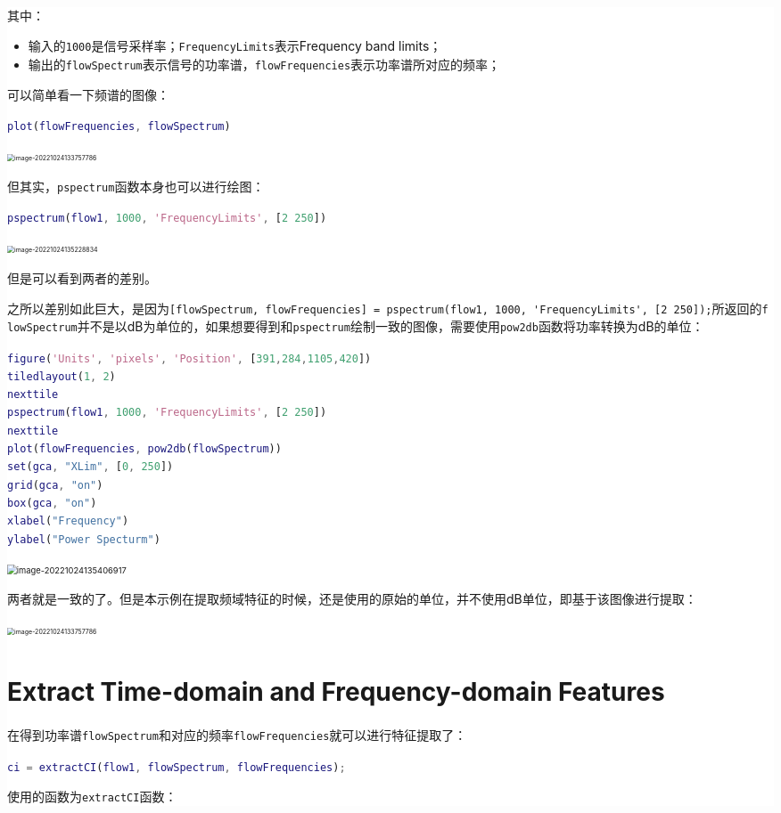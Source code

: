 其中：

- 输入的`1000`是信号采样率；`FrequencyLimits`表示Frequency band limits；
- 输出的`flowSpectrum`表示信号的功率谱，`flowFrequencies`表示功率谱所对应的频率；

可以简单看一下频谱的图像：

```matlab
plot(flowFrequencies, flowSpectrum)
```

<img src="https://github.com/HelloWorld-1017/blog-images/blob/main/migration/img/image-20221024133757786.png?raw=true" alt="image-20221024133757786" style="zoom: 50%;" />

但其实，`pspectrum`函数本身也可以进行绘图：

```matlab
pspectrum(flow1, 1000, 'FrequencyLimits', [2 250])
```

<img src="https://github.com/HelloWorld-1017/blog-images/blob/main/migration/img/image-20221024135228834.png?raw=true" alt="image-20221024135228834" style="zoom:50%;" />

但是可以看到两者的差别。

之所以差别如此巨大，是因为`[flowSpectrum, flowFrequencies] = pspectrum(flow1, 1000, 'FrequencyLimits', [2 250]);`所返回的`flowSpectrum`并不是以dB为单位的，如果想要得到和`pspectrum`绘制一致的图像，需要使用`pow2db`函数将功率转换为dB的单位：

```matlab
figure('Units', 'pixels', 'Position', [391,284,1105,420])
tiledlayout(1, 2)
nexttile
pspectrum(flow1, 1000, 'FrequencyLimits', [2 250])
nexttile
plot(flowFrequencies, pow2db(flowSpectrum))
set(gca, "XLim", [0, 250])
grid(gca, "on")
box(gca, "on")
xlabel("Frequency")
ylabel("Power Specturm")
```

<img src="https://github.com/HelloWorld-1017/blog-images/blob/main/migration/img/image-20221024135406917.png?raw=true" alt="image-20221024135406917" style="zoom:67%;" />

两者就是一致的了。但是本示例在提取频域特征的时候，还是使用的原始的单位，并不使用dB单位，即基于该图像进行提取：

<img src="https://github.com/HelloWorld-1017/blog-images/blob/main/migration/img/image-20221024133757786.png?raw=true" alt="image-20221024133757786" style="zoom: 50%;" />

<br>

# Extract Time-domain and  Frequency-domain Features

在得到功率谱`flowSpectrum`和对应的频率`flowFrequencies`就可以进行特征提取了：

```matlab
ci = extractCI(flow1, flowSpectrum, flowFrequencies);
```

使用的函数为`extractCI`函数：

